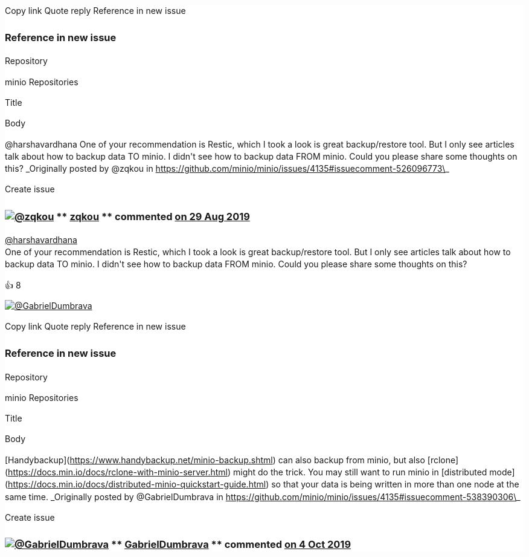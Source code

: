 Copy link Quote reply Reference in new issue

### Reference in new issue

Repository

 minio Repositories 

Title

Body

@harshavardhana One of your recommendation is Restic, which I took a look is great backup/restore tool. But I only see articles talk about how to backup data TO minio. I didn't see how to backup data FROM minio. Could you please share some thoughts on this? \_Originally posted by @zqkou in https://github.com/minio/minio/issues/4135#issuecomment-526096773\_

Create issue

### [![@zqkou](https://avatars0.githubusercontent.com/u/20944084?s=60&v=4)](https://github.com/zqkou) ** [zqkou](https://github.com/zqkou) ** commented [on 29 Aug 2019](#) 

[@harshavardhana](https://github.com/harshavardhana)  
One of your recommendation is Restic, which I took a look is great backup/restore tool. But I only see articles talk about how to backup data TO minio. I didn't see how to backup data FROM minio. Could you please share some thoughts on this?

 

👍 8

[![@GabrielDumbrava](https://avatars1.githubusercontent.com/u/2076656?s=88&v=4)](https://github.com/GabrielDumbrava)

Copy link Quote reply Reference in new issue

### Reference in new issue

Repository

 minio Repositories 

Title

Body

\[Handybackup\](https://www.handybackup.net/minio-backup.shtml) can also backup from minio, but also \[rclone\](https://docs.min.io/docs/rclone-with-minio-server.html) might do the trick. You may still want to run minio in \[distributed mode\](https://docs.min.io/docs/distributed-minio-quickstart-guide.html) so that your data is being written in more than one node at the same time. \_Originally posted by @GabrielDumbrava in https://github.com/minio/minio/issues/4135#issuecomment-538390306\_

Create issue

### [![@GabrielDumbrava](https://avatars0.githubusercontent.com/u/2076656?s=60&v=4)](https://github.com/GabrielDumbrava) ** [GabrielDumbrava](https://github.com/GabrielDumbrava) ** commented [on 4 Oct 2019](#) 

